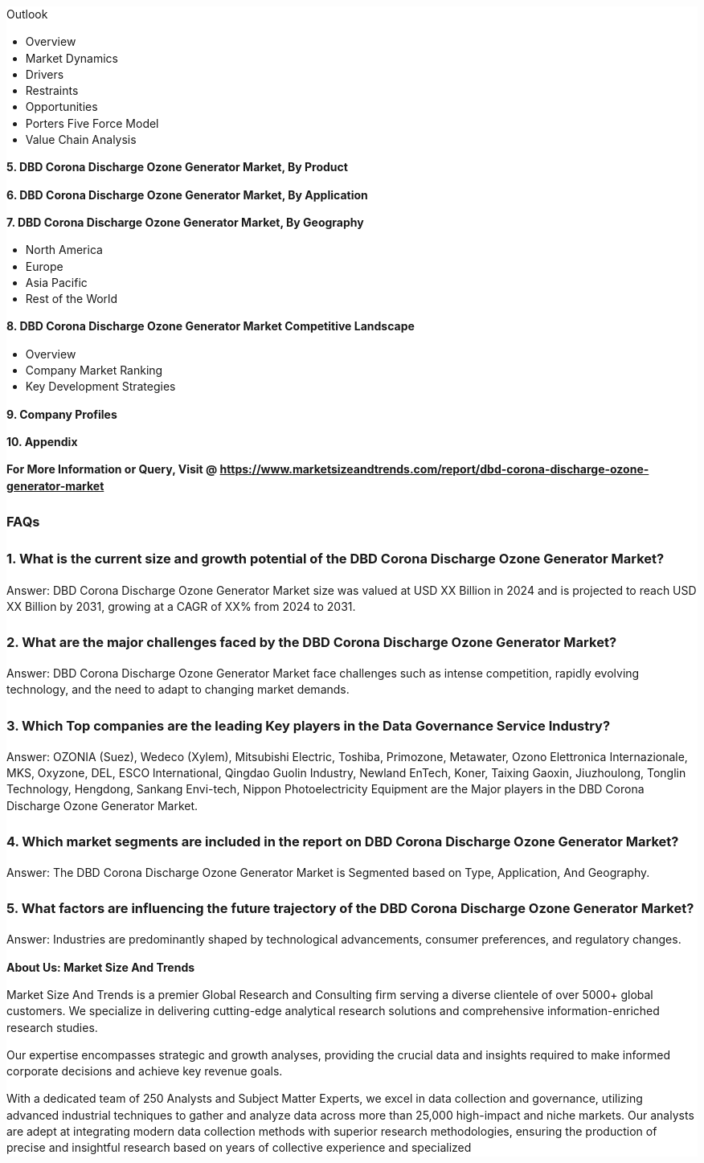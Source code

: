 Outlook</span></strong></p></div><div class="" data-test-id=""><ul><li><span class="">Overview</span></li><li><span class="">Market Dynamics</span></li><li><span class="">Drivers</span></li><li><span class="">Restraints</span></li><li><span class="">Opportunities</span></li><li><span class="">Porters Five Force Model</span></li><li><span class="">Value Chain Analysis</span></li></ul></div><div class="" data-test-id=""><p><strong><span class="">5. DBD Corona Discharge Ozone Generator Market, By Product</span></strong></p></div><div class="" data-test-id=""><p><strong><span class="">6. DBD Corona Discharge Ozone Generator Market, By Application</span></strong></p></div><div class="" data-test-id=""><p><strong><span class="">7. DBD Corona Discharge Ozone Generator Market, By Geography</span></strong></p></div><div class="" data-test-id=""><ul><li><span class="">North America</span></li><li><span class="">Europe</span></li><li><span class="">Asia Pacific</span></li><li><span class="">Rest of the World</span></li></ul></div><div class="" data-test-id=""><p><strong><span class="">8. DBD Corona Discharge Ozone Generator Market Competitive Landscape</span></strong></p></div><div class="" data-test-id=""><ul><li><span class="">Overview</span></li><li><span class="">Company Market Ranking</span></li><li><span class="">Key Development Strategies</span></li></ul></div><div class="" data-test-id=""><p><strong><span class="">9. Company Profiles</span></strong></p></div><div class="" data-test-id=""><p><strong><span class="">10. Appendix</span></strong></p></div><div class="" data-test-id=""><p><strong><span class="">For More Information or Query, Visit @ <a href="https://www.marketsizeandtrends.com/report/dbd-corona-discharge-ozone-generator-market" target="_blank">https://www.marketsizeandtrends.com/report/dbd-corona-discharge-ozone-generator-market</a></span></strong></p></div><div class="" data-test-id=""><div class="article-main__content" data-test-id="publishing-text-block"><h3><strong><span class="">FAQs</span></strong></h3></div><div class="article-main__content" data-test-id="publishing-text-block"><h3><span class="">1. What is the current size and growth potential of the DBD Corona Discharge Ozone Generator Market?</span></h3></div><div class="article-main__content" data-test-id="publishing-text-block"><p><span class="font-[700]">Answer</span><span class="">: DBD Corona Discharge Ozone Generator Market size was valued at USD XX Billion in 2024 and is projected to reach USD XX Billion by 2031, growing at a CAGR of XX% from 2024 to 2031.</span></p></div><div class="article-main__content" data-test-id="publishing-text-block"><h3><span class="">2. What are the major challenges faced by the DBD Corona Discharge Ozone Generator Market?</span></h3></div><div class="article-main__content" data-test-id="publishing-text-block"><p><span class="font-[700]">Answer</span><span class="">: DBD Corona Discharge Ozone Generator Market face challenges such as intense competition, rapidly evolving technology, and the need to adapt to changing market demands.</span></p></div><div class="article-main__content" data-test-id="publishing-text-block"><h3><span class="">3. Which Top companies are the leading Key players in the Data Governance Service Industry?</span></h3></div><div class="article-main__content" data-test-id="publishing-text-block"><p><span class="font-[700]">Answer</span><span class="">: OZONIA (Suez), Wedeco (Xylem), Mitsubishi Electric, Toshiba, Primozone, Metawater, Ozono Elettronica Internazionale, MKS, Oxyzone, DEL, ESCO lnternational, Qingdao Guolin Industry, Newland EnTech, Koner, Taixing Gaoxin, Jiuzhoulong, Tonglin Technology, Hengdong, Sankang Envi-tech, Nippon Photoelectricity Equipment are the Major players in the DBD Corona Discharge Ozone Generator Market.</span></p></div><div class="article-main__content" data-test-id="publishing-text-block"><h3><span class="">4. Which market segments are included in the report on DBD Corona Discharge Ozone Generator Market?</span></h3></div><div class="article-main__content" data-test-id="publishing-text-block"><p><span class="font-[700]">Answer</span><span class="">: The DBD Corona Discharge Ozone Generator Market is Segmented based on Type, Application, And Geography.</span></p></div><div class="article-main__content" data-test-id="publishing-text-block"><h3><span class="">5. What factors are influencing the future trajectory of the DBD Corona Discharge Ozone Generator Market?</span></h3></div><div class="article-main__content" data-test-id="publishing-text-block"><p><span class="font-[700]">Answer:</span><span class="">&nbsp;Industries are predominantly shaped by technological advancements, consumer preferences, and regulatory changes.</span></p></div><p><strong><span class="">About Us: Market Size And Trends</span></strong></p></div><div class="" data-test-id=""><p><span class="">Market Size And Trends is a premier Global Research and Consulting firm serving a diverse clientele of over 5000+ global customers. We specialize in delivering cutting-edge analytical research solutions and comprehensive information-enriched research studies.</span></p></div><div class="" data-test-id=""><p><span class="">Our expertise encompasses strategic and growth analyses, providing the crucial data and insights required to make informed corporate decisions and achieve key revenue goals.</span></p></div><div class="" data-test-id=""><p><span class="">With a dedicated team of 250 Analysts and Subject Matter Experts, we excel in data collection and governance, utilizing advanced industrial techniques to gather and analyze data across more than 25,000 high-impact and niche markets. Our analysts are adept at integrating modern data collection methods with superior research methodologies, ensuring the production of precise and insightful research based on years of collective experience and specialized